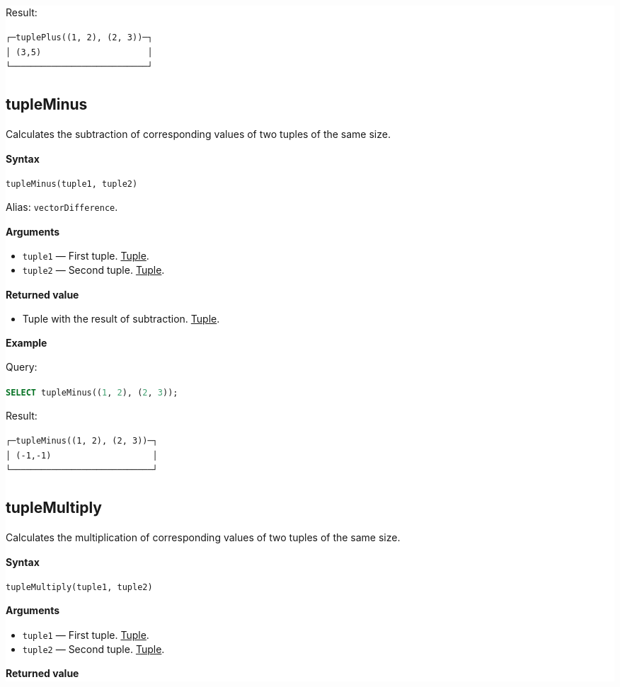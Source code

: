 Result:

```text
┌─tuplePlus((1, 2), (2, 3))─┐
│ (3,5)                     │
└───────────────────────────┘
```

## tupleMinus

Calculates the subtraction of corresponding values of two tuples of the same size.

**Syntax**

```sql
tupleMinus(tuple1, tuple2)
```

Alias: `vectorDifference`.

**Arguments**

- `tuple1` — First tuple. [Tuple](../data-types/tuple.md).
- `tuple2` — Second tuple. [Tuple](../data-types/tuple.md).

**Returned value**

- Tuple with the result of subtraction. [Tuple](../data-types/tuple.md).

**Example**

Query:

```sql
SELECT tupleMinus((1, 2), (2, 3));
```

Result:

```text
┌─tupleMinus((1, 2), (2, 3))─┐
│ (-1,-1)                    │
└────────────────────────────┘
```

## tupleMultiply

Calculates the multiplication of corresponding values of two tuples of the same size.

**Syntax**

```sql
tupleMultiply(tuple1, tuple2)
```

**Arguments**

- `tuple1` — First tuple. [Tuple](../data-types/tuple.md).
- `tuple2` — Second tuple. [Tuple](../data-types/tuple.md).

**Returned value**
